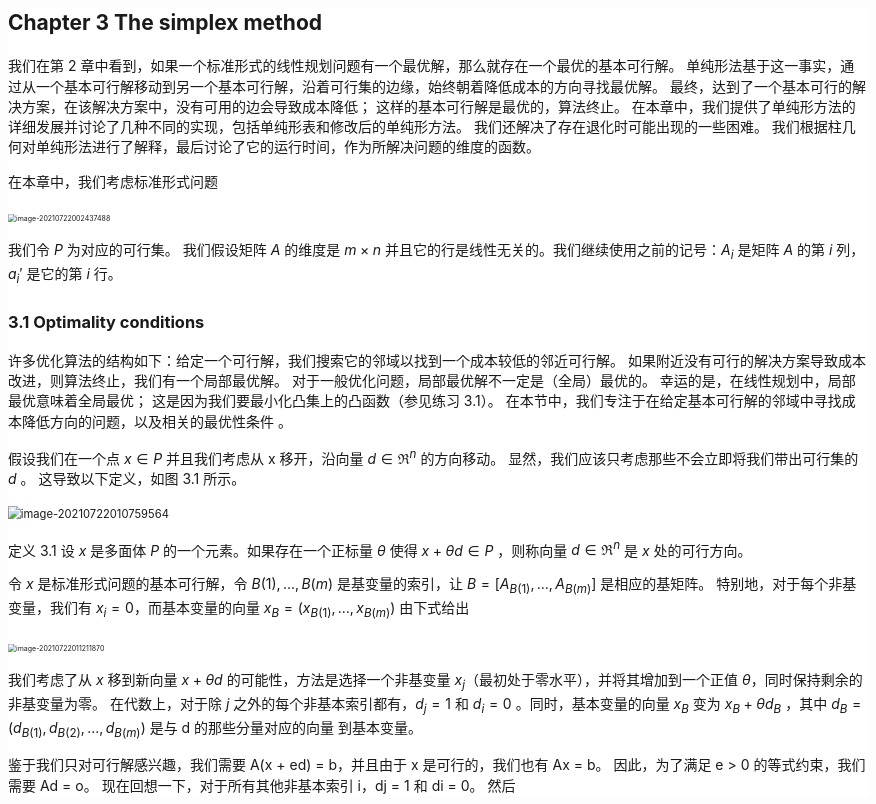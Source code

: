 















## Chapter 3 The simplex method

我们在第 2 章中看到，如果一个标准形式的线性规划问题有一个最优解，那么就存在一个最优的基本可行解。 单纯形法基于这一事实，通过从一个基本可行解移动到另一个基本可行解，沿着可行集的边缘，始终朝着降低成本的方向寻找最优解。 最终，达到了一个基本可行的解决方案，在该解决方案中，没有可用的边会导致成本降低； 这样的基本可行解是最优的，算法终止。 在本章中，我们提供了单纯形方法的详细发展并讨论了几种不同的实现，包括单纯形表和修改后的单纯形方法。 我们还解决了存在退化时可能出现的一些困难。 我们根据柱几何对单纯形法进行了解释，最后讨论了它的运行时间，作为所解决问题的维度的函数。

在本章中，我们考虑标准形式问题

<img src="C:\Users\Lenovo\AppData\Roaming\Typora\typora-user-images\image-20210722002437488.png" alt="image-20210722002437488" style="zoom:50%;" />

我们令 $P$ 为对应的可行集。 我们假设矩阵 $A$ 的维度是 $m \times n$ 并且它的行是线性无关的。我们继续使用之前的记号：$A_i$ 是矩阵 $A$ 的第 $i$ 列，$a_i'$ 是它的第 $i$ 行。

### 3.1 Optimality conditions

许多优化算法的结构如下：给定一个可行解，我们搜索它的邻域以找到一个成本较低的邻近可行解。 如果附近没有可行的解决方案导致成本改进，则算法终止，我们有一个局部最优解。 对于一般优化问题，局部最优解不一定是（全局）最优的。 幸运的是，在线性规划中，局部最优意味着全局最优； 这是因为我们要最小化凸集上的凸函数（参见练习 3.1）。 在本节中，我们专注于在给定基本可行解的邻域中寻找成本降低方向的问题，以及相关的最优性条件 。

假设我们在一个点 $x \in P$ 并且我们考虑从 x 移开，沿向量 $d\in\mathfrak{R}^n$ 的方向移动。 显然，我们应该只考虑那些不会立即将我们带出可行集的 $d$ 。 这导致以下定义，如图 3.1 所示。

<img src="C:\Users\Lenovo\AppData\Roaming\Typora\typora-user-images\image-20210722010759564.png" alt="image-20210722010759564" style="zoom:80%;" />

定义 3.1 设 $x$ 是多面体 $P$ 的一个元素。如果存在一个正标量 $\theta$ 使得 $x + \theta d \in P$ ，则称向量 $d\in\mathfrak{R}^n$ 是 $x$ 处的可行方向。

令 $x$ 是标准形式问题的基本可行解，令 $B ( 1 ) , .  .  .  , B (m)$ 是基变量的索引，让 $B = [A_{B(1)} ,  .  . . ,A_{B(m)}]$ 是相应的基矩阵。 特别地，对于每个非基变量，我们有 $x_i = 0$，而基本变量的向量 $x_B = (x_{ B(1)} , . . . , x _{B(m)} )$ 由下式给出

<img src="C:\Users\Lenovo\AppData\Roaming\Typora\typora-user-images\image-20210722011211870.png" alt="image-20210722011211870" style="zoom:50%;" />

我们考虑了从 $x$ 移到新向量 $x + \theta d$ 的可能性，方法是选择一个非基变量 $x_j$（最初处于零水平），并将其增加到一个正值 $\theta$，同时保持剩余的非基变量为零。 在代数上，对于除 $j$ 之外的每个非基本索引都有，$d_j = 1$ 和 $d_i = 0$ 。同时，基本变量的向量 $x_B$ 变为 $x_B + \theta d_B$ ，其中 $d_B = (d_{B(1)} , d_{B(2)} , .. . , d_{B(m)} )$ 是与 d 的那些分量对应的向量 到基本变量。

鉴于我们只对可行解感兴趣，我们需要 A(x + ed) = b，并且由于 x 是可行的，我们也有 Ax = b。 因此，为了满足 e > 0 的等式约束，我们需要 Ad = o。 现在回想一下，对于所有其他非基本索引 i，dj = 1 和 di = 0。 然后










